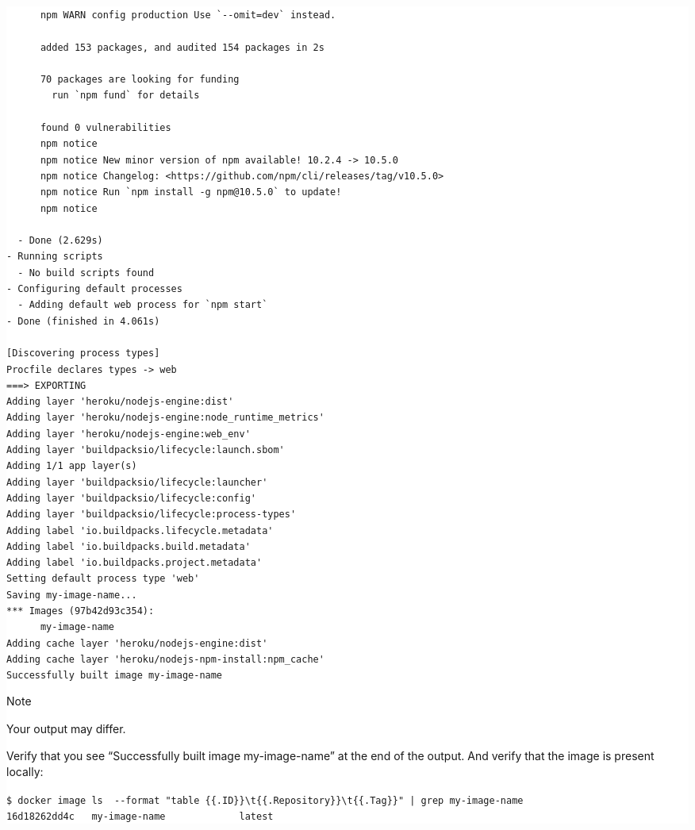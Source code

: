 ```
      npm WARN config production Use `--omit=dev` instead.

      added 153 packages, and audited 154 packages in 2s

      70 packages are looking for funding
        run `npm fund` for details

      found 0 vulnerabilities
      npm notice
      npm notice New minor version of npm available! 10.2.4 -> 10.5.0
      npm notice Changelog: <https://github.com/npm/cli/releases/tag/v10.5.0>
      npm notice Run `npm install -g npm@10.5.0` to update!
      npm notice

  - Done (2.629s)
- Running scripts
  - No build scripts found
- Configuring default processes
  - Adding default web process for `npm start`
- Done (finished in 4.061s)

[Discovering process types]
Procfile declares types -> web
===> EXPORTING
Adding layer 'heroku/nodejs-engine:dist'
Adding layer 'heroku/nodejs-engine:node_runtime_metrics'
Adding layer 'heroku/nodejs-engine:web_env'
Adding layer 'buildpacksio/lifecycle:launch.sbom'
Adding 1/1 app layer(s)
Adding layer 'buildpacksio/lifecycle:launcher'
Adding layer 'buildpacksio/lifecycle:config'
Adding layer 'buildpacksio/lifecycle:process-types'
Adding label 'io.buildpacks.lifecycle.metadata'
Adding label 'io.buildpacks.build.metadata'
Adding label 'io.buildpacks.project.metadata'
Setting default process type 'web'
Saving my-image-name...
*** Images (97b42d93c354):
      my-image-name
Adding cache layer 'heroku/nodejs-engine:dist'
Adding cache layer 'heroku/nodejs-npm-install:npm_cache'
Successfully built image my-image-name
```

> [!NOTE]
> Your output may differ.

Verify that you see “Successfully built image my-image-name” at the end of the output. And verify that the image is present locally:

```
$ docker image ls  --format "table {{.ID}}\t{{.Repository}}\t{{.Tag}}" | grep my-image-name
16d18262dd4c   my-image-name             latest
```
